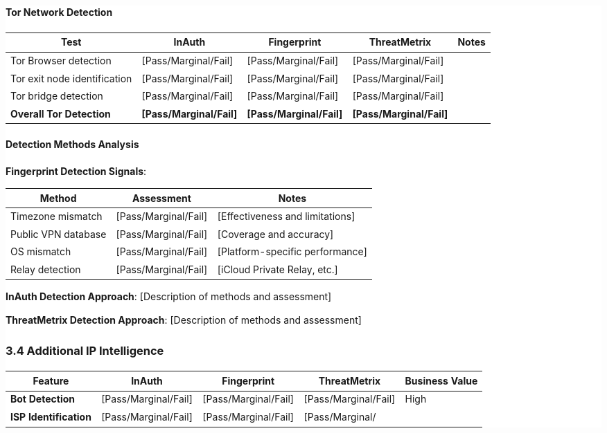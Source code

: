#### Tor Network Detection

| Test | InAuth | Fingerprint | ThreatMetrix | Notes |
|------|--------|-------------|--------------|-------|
| Tor Browser detection | [Pass/Marginal/Fail] | [Pass/Marginal/Fail] | [Pass/Marginal/Fail] | |
| Tor exit node identification | [Pass/Marginal/Fail] | [Pass/Marginal/Fail] | [Pass/Marginal/Fail] | |
| Tor bridge detection | [Pass/Marginal/Fail] | [Pass/Marginal/Fail] | [Pass/Marginal/Fail] | |
| **Overall Tor Detection** | **[Pass/Marginal/Fail]** | **[Pass/Marginal/Fail]** | **[Pass/Marginal/Fail]** | |

#### Detection Methods Analysis

**Fingerprint Detection Signals**:

| Method | Assessment | Notes |
|--------|------------|-------|
| Timezone mismatch | [Pass/Marginal/Fail] | [Effectiveness and limitations] |
| Public VPN database | [Pass/Marginal/Fail] | [Coverage and accuracy] |
| OS mismatch | [Pass/Marginal/Fail] | [Platform-specific performance] |
| Relay detection | [Pass/Marginal/Fail] | [iCloud Private Relay, etc.] |

**InAuth Detection Approach**: [Description of methods and assessment]

**ThreatMetrix Detection Approach**: [Description of methods and assessment]

### 3.4 Additional IP Intelligence

| Feature | InAuth | Fingerprint | ThreatMetrix | Business Value |
|---------|--------|-------------|--------------|----------------|
| **Bot Detection** | [Pass/Marginal/Fail] | [Pass/Marginal/Fail] | [Pass/Marginal/Fail] | High |
| **ISP Identification** | [Pass/Marginal/Fail] | [Pass/Marginal/Fail] | [Pass/Marginal/
